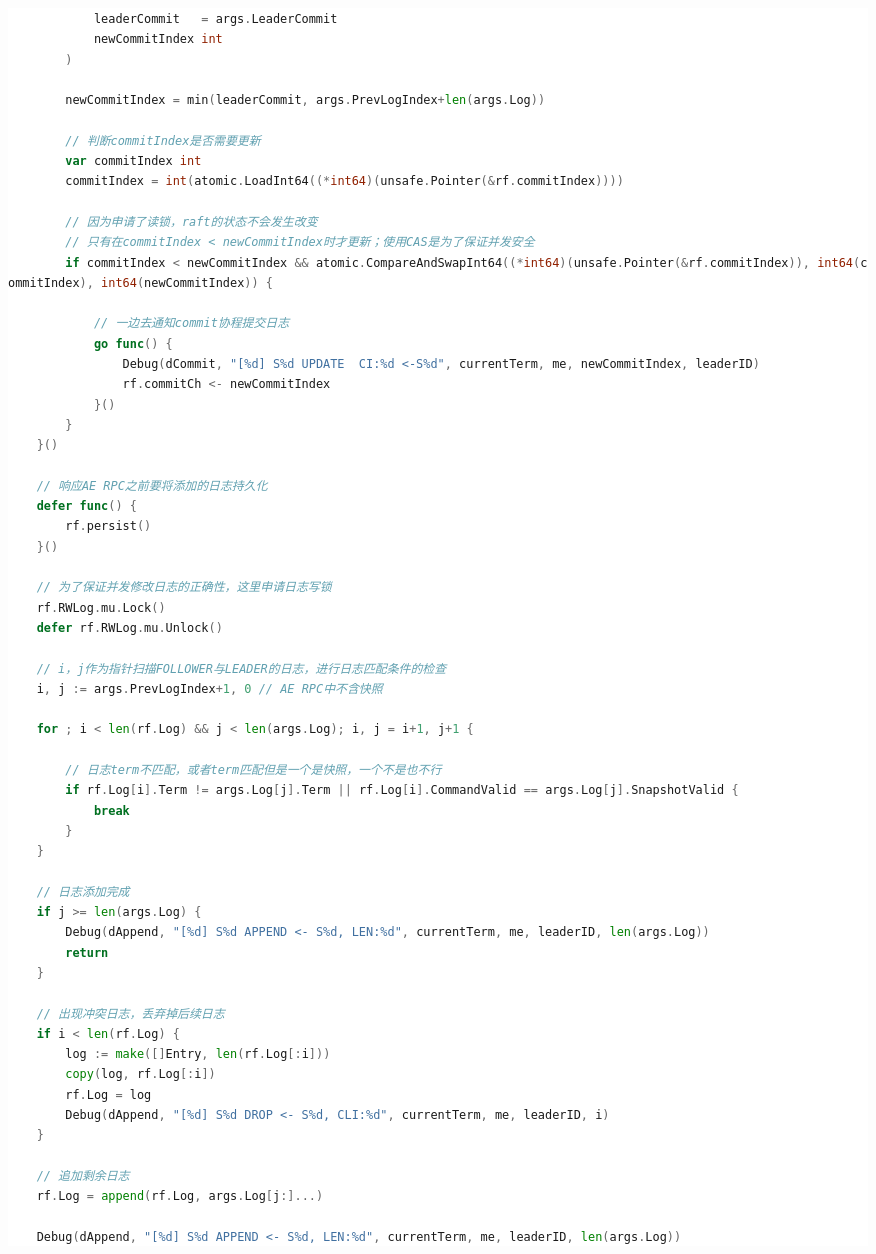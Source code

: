 ```go
			leaderCommit   = args.LeaderCommit
			newCommitIndex int
		)

		newCommitIndex = min(leaderCommit, args.PrevLogIndex+len(args.Log))

		// 判断commitIndex是否需要更新
		var commitIndex int
		commitIndex = int(atomic.LoadInt64((*int64)(unsafe.Pointer(&rf.commitIndex))))

		// 因为申请了读锁，raft的状态不会发生改变
		// 只有在commitIndex < newCommitIndex时才更新；使用CAS是为了保证并发安全
		if commitIndex < newCommitIndex && atomic.CompareAndSwapInt64((*int64)(unsafe.Pointer(&rf.commitIndex)), int64(commitIndex), int64(newCommitIndex)) {

			// 一边去通知commit协程提交日志
			go func() {
				Debug(dCommit, "[%d] S%d UPDATE  CI:%d <-S%d", currentTerm, me, newCommitIndex, leaderID)
				rf.commitCh <- newCommitIndex
			}()
		}
	}()

	// 响应AE RPC之前要将添加的日志持久化
	defer func() {
		rf.persist()
	}()

	// 为了保证并发修改日志的正确性，这里申请日志写锁
	rf.RWLog.mu.Lock()
	defer rf.RWLog.mu.Unlock()

	// i，j作为指针扫描FOLLOWER与LEADER的日志，进行日志匹配条件的检查
	i, j := args.PrevLogIndex+1, 0 // AE RPC中不含快照

	for ; i < len(rf.Log) && j < len(args.Log); i, j = i+1, j+1 {

		// 日志term不匹配，或者term匹配但是一个是快照，一个不是也不行
		if rf.Log[i].Term != args.Log[j].Term || rf.Log[i].CommandValid == args.Log[j].SnapshotValid {
			break
		}
	}

	// 日志添加完成
	if j >= len(args.Log) {
		Debug(dAppend, "[%d] S%d APPEND <- S%d, LEN:%d", currentTerm, me, leaderID, len(args.Log))
		return
	}

	// 出现冲突日志，丢弃掉后续日志
	if i < len(rf.Log) {
		log := make([]Entry, len(rf.Log[:i]))
		copy(log, rf.Log[:i])
		rf.Log = log
		Debug(dAppend, "[%d] S%d DROP <- S%d, CLI:%d", currentTerm, me, leaderID, i)
	}

	// 追加剩余日志
	rf.Log = append(rf.Log, args.Log[j:]...)

	Debug(dAppend, "[%d] S%d APPEND <- S%d, LEN:%d", currentTerm, me, leaderID, len(args.Log))
```
